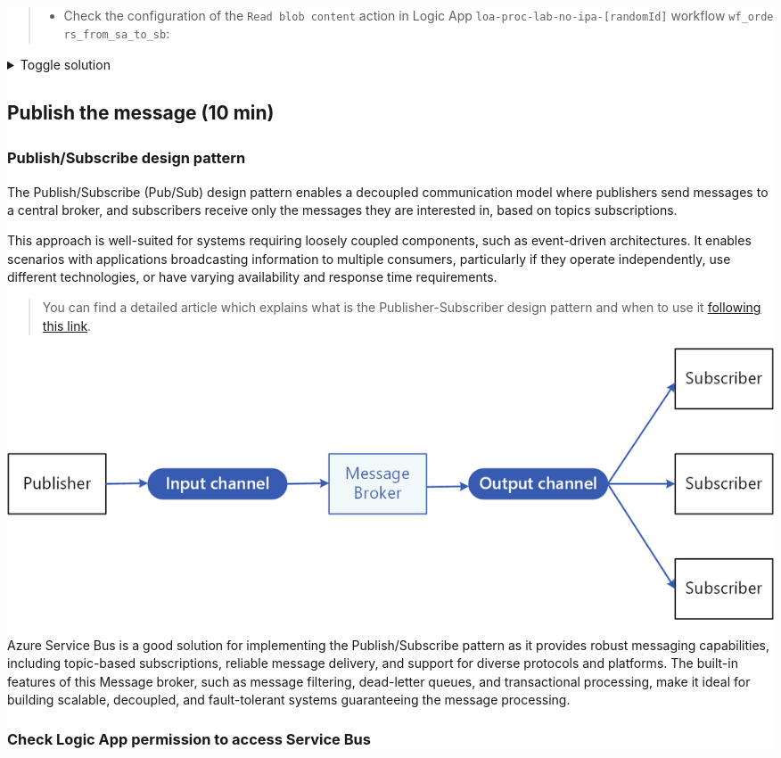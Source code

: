 >- Check the configuration of the `Read blob content` action in Logic App `loa-proc-lab-no-ipa-[randomId]` workflow `wf_orders_from_sa_to_sb`:

</div>

<details><summary> Toggle solution</summary></details>

## Publish the message (10 min)

### Publish/Subscribe design pattern

The Publish/Subscribe (Pub/Sub) design pattern enables a decoupled communication model where publishers send messages to a central broker, and subscribers receive only the messages they are interested in, based on topics subscriptions.

This approach is well-suited for systems requiring loosely coupled components, such as event-driven architectures. It enables scenarios with  applications broadcasting information to multiple consumers, particularly if they operate independently, use different technologies, or have varying availability and response time requirements.

<div class="info" data-title="Note">

> You can find a detailed article which explains what is the Publisher-Subscriber design pattern and when to use it [following this link](https://learn.microsoft.com/en-us/azure/architecture/patterns/publisher-subscriber).

</div>

![Pub Sub pattern](assets/lab1/image-6.png)

Azure Service Bus is a good solution for implementing the Publish/Subscribe pattern as it provides robust messaging capabilities, including topic-based subscriptions, reliable message delivery, and support for diverse protocols and platforms.
The built-in features of this Message broker, such as message filtering, dead-letter queues, and transactional processing, make it ideal for building scalable, decoupled, and fault-tolerant systems guaranteeing the message processing.

### Check Logic App permission to access Service Bus

